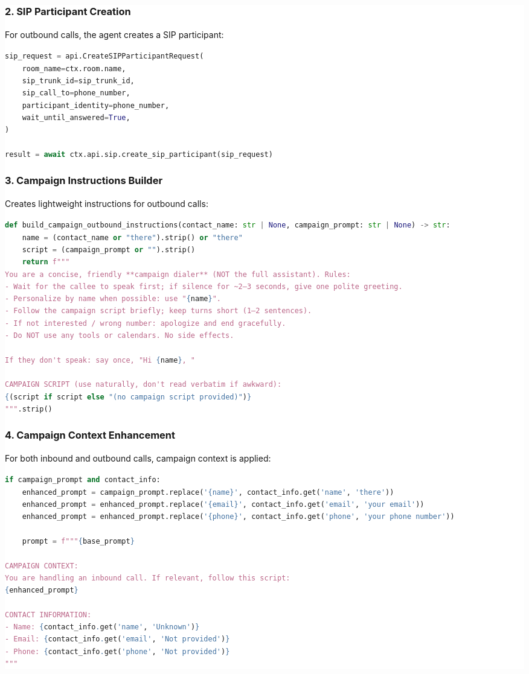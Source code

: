 ### 2. SIP Participant Creation

For outbound calls, the agent creates a SIP participant:

```python
sip_request = api.CreateSIPParticipantRequest(
    room_name=ctx.room.name,
    sip_trunk_id=sip_trunk_id,
    sip_call_to=phone_number,
    participant_identity=phone_number,
    wait_until_answered=True,
)

result = await ctx.api.sip.create_sip_participant(sip_request)
```

### 3. Campaign Instructions Builder

Creates lightweight instructions for outbound calls:

```python
def build_campaign_outbound_instructions(contact_name: str | None, campaign_prompt: str | None) -> str:
    name = (contact_name or "there").strip() or "there"
    script = (campaign_prompt or "").strip()
    return f"""
You are a concise, friendly **campaign dialer** (NOT the full assistant). Rules:
- Wait for the callee to speak first; if silence for ~2–3 seconds, give one polite greeting.
- Personalize by name when possible: use "{name}".
- Follow the campaign script briefly; keep turns short (1–2 sentences).
- If not interested / wrong number: apologize and end gracefully.
- Do NOT use any tools or calendars. No side effects.

If they don't speak: say once, "Hi {name}, "

CAMPAIGN SCRIPT (use naturally, don't read verbatim if awkward):
{(script if script else "(no campaign script provided)")}
""".strip()
```

### 4. Campaign Context Enhancement

For both inbound and outbound calls, campaign context is applied:

```python
if campaign_prompt and contact_info:
    enhanced_prompt = campaign_prompt.replace('{name}', contact_info.get('name', 'there'))
    enhanced_prompt = enhanced_prompt.replace('{email}', contact_info.get('email', 'your email'))
    enhanced_prompt = enhanced_prompt.replace('{phone}', contact_info.get('phone', 'your phone number'))
    
    prompt = f"""{base_prompt}

CAMPAIGN CONTEXT:
You are handling an inbound call. If relevant, follow this script:
{enhanced_prompt}

CONTACT INFORMATION:
- Name: {contact_info.get('name', 'Unknown')}
- Email: {contact_info.get('email', 'Not provided')}
- Phone: {contact_info.get('phone', 'Not provided')}
"""
```
